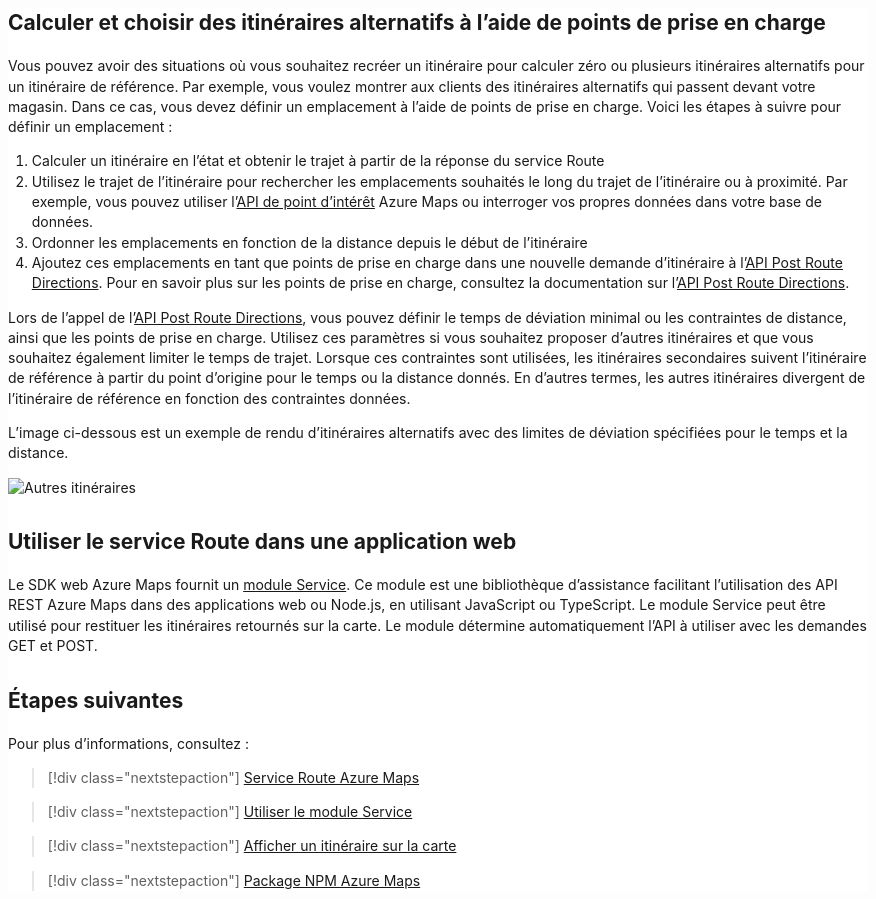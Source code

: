 ## <a name="calculate-and-bias-alternative-routes-using-supporting-points"></a>Calculer et choisir des itinéraires alternatifs à l’aide de points de prise en charge

Vous pouvez avoir des situations où vous souhaitez recréer un itinéraire pour calculer zéro ou plusieurs itinéraires alternatifs pour un itinéraire de référence. Par exemple, vous voulez montrer aux clients des itinéraires alternatifs qui passent devant votre magasin. Dans ce cas, vous devez définir un emplacement à l’aide de points de prise en charge. Voici les étapes à suivre pour définir un emplacement :

1. Calculer un itinéraire en l’état et obtenir le trajet à partir de la réponse du service Route
2. Utilisez le trajet de l’itinéraire pour rechercher les emplacements souhaités le long du trajet de l’itinéraire ou à proximité. Par exemple, vous pouvez utiliser l’[API de point d’intérêt](https://docs.microsoft.com/rest/api/maps/search/getsearchpoi) Azure Maps ou interroger vos propres données dans votre base de données.  
3. Ordonner les emplacements en fonction de la distance depuis le début de l’itinéraire
4. Ajoutez ces emplacements en tant que points de prise en charge dans une nouvelle demande d’itinéraire à l’[API Post Route Directions](https://docs.microsoft.com/rest/api/maps/route/postroutedirections). Pour en savoir plus sur les points de prise en charge, consultez la documentation sur l’[API Post Route Directions](https://docs.microsoft.com/rest/api/maps/route/postroutedirections#supportingpoints). 

Lors de l’appel de l’[API Post Route Directions](https://docs.microsoft.com/rest/api/maps/route/postroutedirections), vous pouvez définir le temps de déviation minimal ou les contraintes de distance, ainsi que les points de prise en charge. Utilisez ces paramètres si vous souhaitez proposer d’autres itinéraires et que vous souhaitez également limiter le temps de trajet. Lorsque ces contraintes sont utilisées, les itinéraires secondaires suivent l’itinéraire de référence à partir du point d’origine pour le temps ou la distance donnés. En d’autres termes, les autres itinéraires divergent de l’itinéraire de référence en fonction des contraintes données.

L’image ci-dessous est un exemple de rendu d’itinéraires alternatifs avec des limites de déviation spécifiées pour le temps et la distance.

![Autres itinéraires](media/how-to-use-best-practices-for-routing/alternative-routes-img.png)

## <a name="use-the-routing-service-in-a-web-app"></a>Utiliser le service Route dans une application web

Le SDK web Azure Maps fournit un [module Service](https://docs.microsoft.com/javascript/api/azure-maps-rest/). Ce module est une bibliothèque d’assistance facilitant l’utilisation des API REST Azure Maps dans des applications web ou Node.js, en utilisant JavaScript ou TypeScript. Le module Service peut être utilisé pour restituer les itinéraires retournés sur la carte. Le module détermine automatiquement l’API à utiliser avec les demandes GET et POST.

## <a name="next-steps"></a>Étapes suivantes

Pour plus d’informations, consultez :

> [!div class="nextstepaction"]
> [Service Route Azure Maps](https://docs.microsoft.com/rest/api/maps/route)

> [!div class="nextstepaction"]
> [Utiliser le module Service](https://docs.microsoft.com/azure/azure-maps/how-to-use-services-module)

> [!div class="nextstepaction"]
> [Afficher un itinéraire sur la carte](https://docs.microsoft.com/azure/azure-maps/map-route)

> [!div class="nextstepaction"]
> [Package NPM Azure Maps](https://www.npmjs.com/package/azure-maps-rest  )
